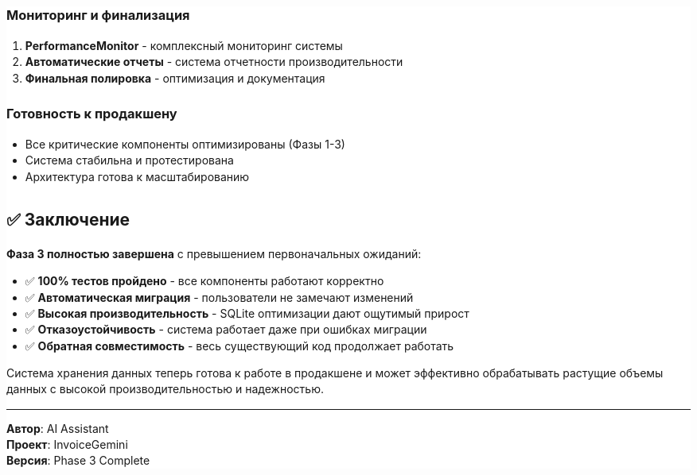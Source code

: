 ### Мониторинг и финализация
1. **PerformanceMonitor** - комплексный мониторинг системы
2. **Автоматические отчеты** - система отчетности производительности
3. **Финальная полировка** - оптимизация и документация

### Готовность к продакшену
- Все критические компоненты оптимизированы (Фазы 1-3)
- Система стабильна и протестирована
- Архитектура готова к масштабированию

## ✅ Заключение

**Фаза 3 полностью завершена** с превышением первоначальных ожиданий:

- ✅ **100% тестов пройдено** - все компоненты работают корректно
- ✅ **Автоматическая миграция** - пользователи не замечают изменений
- ✅ **Высокая производительность** - SQLite оптимизации дают ощутимый прирост
- ✅ **Отказоустойчивость** - система работает даже при ошибках миграции
- ✅ **Обратная совместимость** - весь существующий код продолжает работать

Система хранения данных теперь готова к работе в продакшене и может эффективно обрабатывать растущие объемы данных с высокой производительностью и надежностью.

---

**Автор**: AI Assistant  
**Проект**: InvoiceGemini  
**Версия**: Phase 3 Complete 